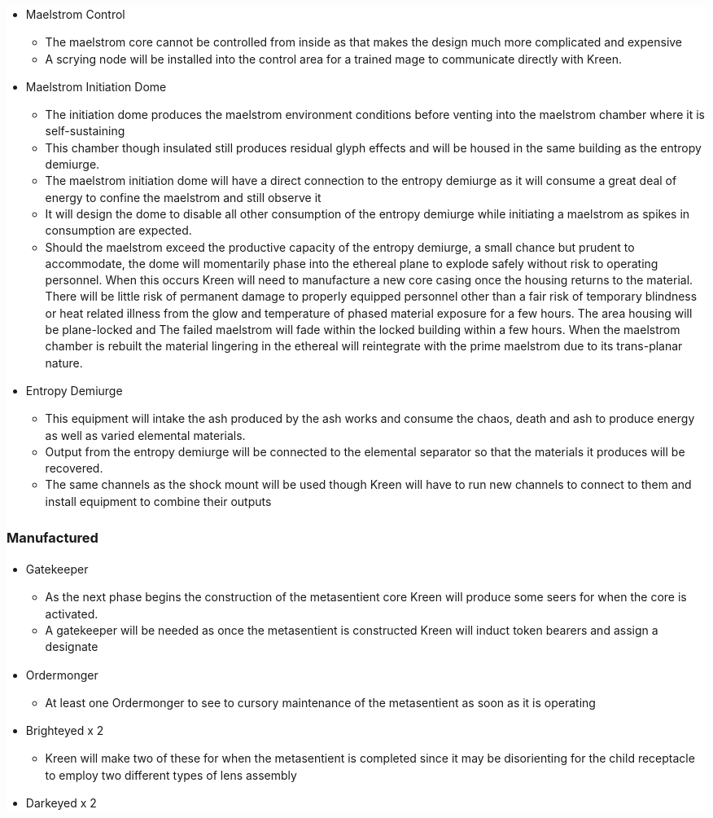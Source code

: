 -   Maelstrom Control

    -   The maelstrom core cannot be controlled from inside as that makes the design much more complicated and expensive
    -   A scrying node will be installed into the control area for a trained mage to communicate directly with Kreen.

-   Maelstrom Initiation Dome

    -   The initiation dome produces the maelstrom environment conditions before venting into the maelstrom chamber where it is self-sustaining
    -   This chamber though insulated still produces residual glyph effects and will be housed in the same building as the entropy demiurge.
    -   The maelstrom initiation dome will have a direct connection to the entropy demiurge as it will consume a great deal of energy to confine the maelstrom and still observe it
    -   It will design the dome to disable all other consumption of the entropy demiurge while initiating a maelstrom as spikes in consumption are expected.
    -   Should the maelstrom exceed the productive capacity of the entropy demiurge, a small chance but prudent to accommodate, the dome will momentarily phase into the ethereal plane to explode safely without risk to operating personnel. When this occurs Kreen will need to manufacture a new core casing once the housing returns to the material. There will be little risk of permanent damage to properly equipped personnel other than a fair risk of temporary blindness or heat related illness from the glow and temperature of phased material exposure for a few hours. The area housing will be plane-locked and The failed maelstrom will fade within the locked building within a few hours. When the maelstrom chamber is rebuilt the material lingering in the ethereal will reintegrate with the prime maelstrom due to its trans-planar nature.

-   Entropy Demiurge

    -   This equipment will intake the ash produced by the ash works and consume the chaos, death and ash to produce energy as well as varied elemental materials.
    -   Output from the entropy demiurge will be connected to the elemental separator so that the materials it produces will be recovered.
    -   The same channels as the shock mount will be used though Kreen will have to run new channels to connect to them and install equipment to combine their outputs

### Manufactured

-   Gatekeeper

    -   As the next phase begins the construction of the metasentient core Kreen will produce some seers for when the core is activated.
    -   A gatekeeper will be needed as once the metasentient is constructed Kreen will induct token bearers and assign a designate

-   Ordermonger

    -   At least one Ordermonger to see to cursory maintenance of the metasentient as soon as it is operating

-   Brighteyed x 2

    -   Kreen will make two of these for when the metasentient is completed since it may be disorienting for the child receptacle to employ two different types of lens assembly

-   Darkeyed x 2
